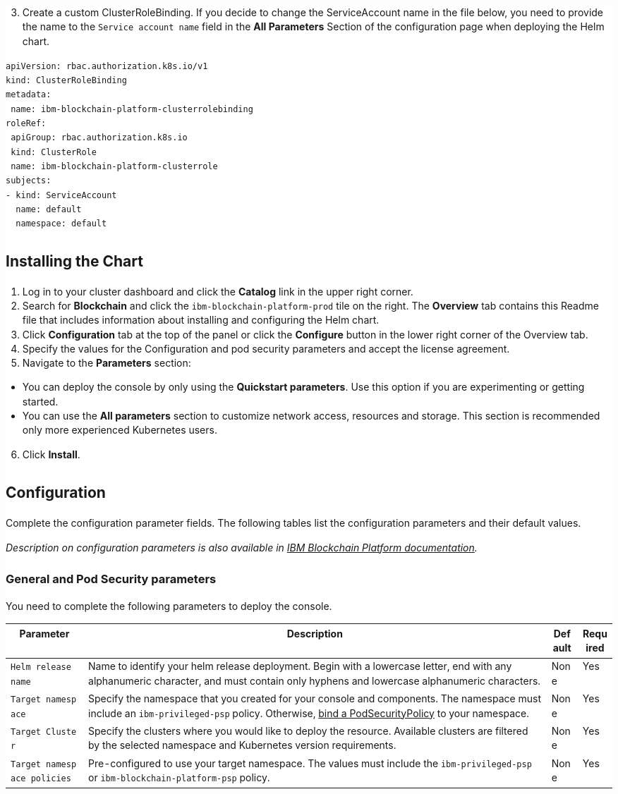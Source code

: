 3. Create a custom ClusterRoleBinding. If you decide to change the ServiceAccount name in the file below, you need to provide the name to the `Service account name` field in the **All Parameters** Section of the configuration page when deploying the Helm chart.
  ```
  apiVersion: rbac.authorization.k8s.io/v1
  kind: ClusterRoleBinding
  metadata:
   name: ibm-blockchain-platform-clusterrolebinding
  roleRef:
   apiGroup: rbac.authorization.k8s.io
   kind: ClusterRole
   name: ibm-blockchain-platform-clusterrole
  subjects:
  - kind: ServiceAccount
    name: default
    namespace: default
  ```

## Installing the Chart

1. Log in to your cluster dashboard and click the **Catalog** link in the upper right corner.
2. Search for **Blockchain** and click the `ibm-blockchain-platform-prod` tile on the right. The **Overview** tab contains this Readme file that includes information about installing and configuring the Helm chart.
3. Click **Configuration** tab at the top of the panel or click the **Configure** button in the lower right corner of the Overview tab.
4. Specify the values for the Configuration and pod security parameters and accept the license agreement.
5. Navigate to the **Parameters** section:
- You can deploy the console by only using the **Quickstart parameters**. Use this option if you are experimenting or getting started.
- You can use the **All parameters** section to customize network access, resources and storage. This section is recommended only more experienced Kubernetes users.
6. Click **Install**.

## Configuration

Complete the configuration parameter fields. The following tables list the configuration parameters and their default values.

*Description on configuration parameters is also available in [IBM Blockchain Platform documentation](https://test.cloud.ibm.com/docs/services/blockchain/howto?topic=blockchain-console-deploy-icp).*

### General and Pod Security parameters

You need to complete the following parameters to deploy the console.

|  Parameter     | Description    | Default  | Required |
| --------------|-----------------|-------|------- |
| `Helm release name`| Name to identify your helm release deployment. Begin with a lowercase letter, end with any alphanumeric character, and must contain only hyphens and lowercase alphanumeric characters. | None | Yes |
| `Target namespace`| Specify the namespace that you created for your console and components. The namespace must include an `ibm-privileged-psp` policy. Otherwise, [bind a PodSecurityPolicy](https://cloud.ibm.com/docs/services/blockchain?topic=blockchain-icp-console-setup#icp-console-setup-psp) to your namespace. | None | Yes |
| `Target Cluster`| Specify the clusters where you would like to deploy the resource. Available clusters are filtered by the selected namespace and Kubernetes version requirements. | None | Yes |
| `Target namespace policies`| Pre-configured to use your target namespace. The values must include the `ibm-privileged-psp` or `ibm-blockchain-platform-psp` policy. | None | Yes |
